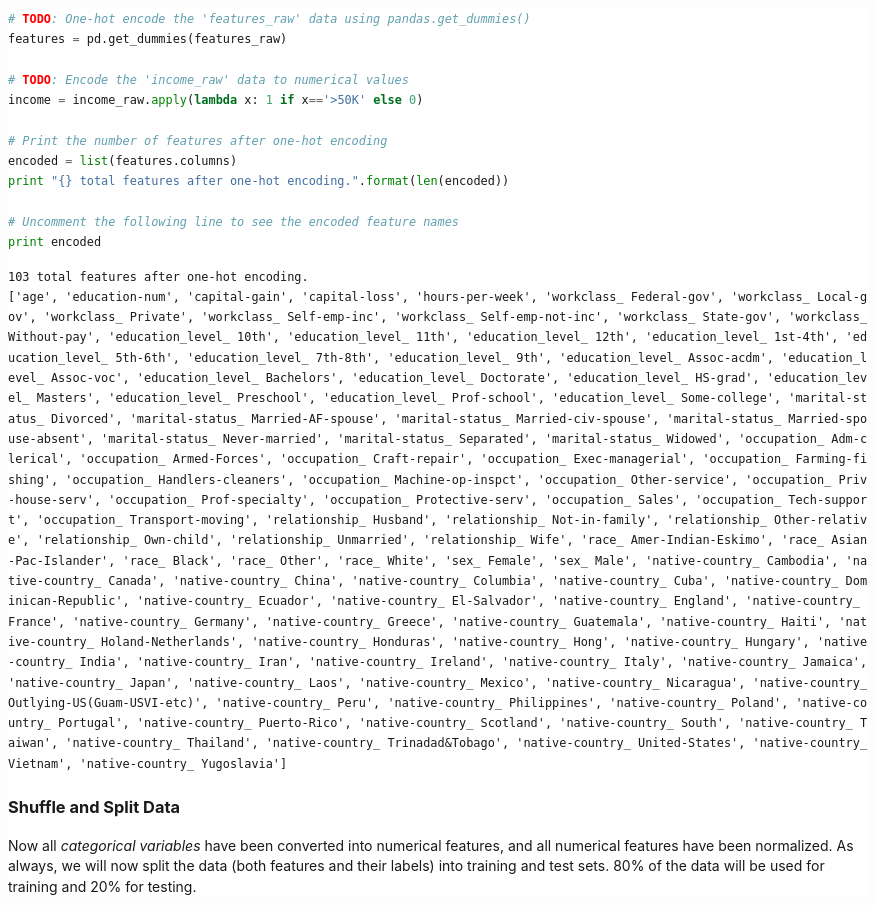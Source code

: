 
```python
# TODO: One-hot encode the 'features_raw' data using pandas.get_dummies()
features = pd.get_dummies(features_raw)

# TODO: Encode the 'income_raw' data to numerical values
income = income_raw.apply(lambda x: 1 if x=='>50K' else 0)

# Print the number of features after one-hot encoding
encoded = list(features.columns)
print "{} total features after one-hot encoding.".format(len(encoded))

# Uncomment the following line to see the encoded feature names
print encoded
```

    103 total features after one-hot encoding.
    ['age', 'education-num', 'capital-gain', 'capital-loss', 'hours-per-week', 'workclass_ Federal-gov', 'workclass_ Local-gov', 'workclass_ Private', 'workclass_ Self-emp-inc', 'workclass_ Self-emp-not-inc', 'workclass_ State-gov', 'workclass_ Without-pay', 'education_level_ 10th', 'education_level_ 11th', 'education_level_ 12th', 'education_level_ 1st-4th', 'education_level_ 5th-6th', 'education_level_ 7th-8th', 'education_level_ 9th', 'education_level_ Assoc-acdm', 'education_level_ Assoc-voc', 'education_level_ Bachelors', 'education_level_ Doctorate', 'education_level_ HS-grad', 'education_level_ Masters', 'education_level_ Preschool', 'education_level_ Prof-school', 'education_level_ Some-college', 'marital-status_ Divorced', 'marital-status_ Married-AF-spouse', 'marital-status_ Married-civ-spouse', 'marital-status_ Married-spouse-absent', 'marital-status_ Never-married', 'marital-status_ Separated', 'marital-status_ Widowed', 'occupation_ Adm-clerical', 'occupation_ Armed-Forces', 'occupation_ Craft-repair', 'occupation_ Exec-managerial', 'occupation_ Farming-fishing', 'occupation_ Handlers-cleaners', 'occupation_ Machine-op-inspct', 'occupation_ Other-service', 'occupation_ Priv-house-serv', 'occupation_ Prof-specialty', 'occupation_ Protective-serv', 'occupation_ Sales', 'occupation_ Tech-support', 'occupation_ Transport-moving', 'relationship_ Husband', 'relationship_ Not-in-family', 'relationship_ Other-relative', 'relationship_ Own-child', 'relationship_ Unmarried', 'relationship_ Wife', 'race_ Amer-Indian-Eskimo', 'race_ Asian-Pac-Islander', 'race_ Black', 'race_ Other', 'race_ White', 'sex_ Female', 'sex_ Male', 'native-country_ Cambodia', 'native-country_ Canada', 'native-country_ China', 'native-country_ Columbia', 'native-country_ Cuba', 'native-country_ Dominican-Republic', 'native-country_ Ecuador', 'native-country_ El-Salvador', 'native-country_ England', 'native-country_ France', 'native-country_ Germany', 'native-country_ Greece', 'native-country_ Guatemala', 'native-country_ Haiti', 'native-country_ Holand-Netherlands', 'native-country_ Honduras', 'native-country_ Hong', 'native-country_ Hungary', 'native-country_ India', 'native-country_ Iran', 'native-country_ Ireland', 'native-country_ Italy', 'native-country_ Jamaica', 'native-country_ Japan', 'native-country_ Laos', 'native-country_ Mexico', 'native-country_ Nicaragua', 'native-country_ Outlying-US(Guam-USVI-etc)', 'native-country_ Peru', 'native-country_ Philippines', 'native-country_ Poland', 'native-country_ Portugal', 'native-country_ Puerto-Rico', 'native-country_ Scotland', 'native-country_ South', 'native-country_ Taiwan', 'native-country_ Thailand', 'native-country_ Trinadad&Tobago', 'native-country_ United-States', 'native-country_ Vietnam', 'native-country_ Yugoslavia']
    

### Shuffle and Split Data
Now all _categorical variables_ have been converted into numerical features, and all numerical features have been normalized. As always, we will now split the data (both features and their labels) into training and test sets. 80% of the data will be used for training and 20% for testing.
